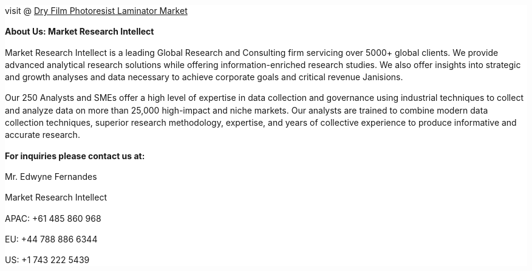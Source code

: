 visit&nbsp;@</strong>&nbsp;</span><span class="font-[700]"><a href="https://www.marketresearchintellect.com/product/dry-film-photoresist-laminator-market/?utm_source=Linkedin&utm_medium=863" target="_blank" data-tracking-control-name="article-ssr-frontend-pulse_little-text-block" data-tracking-will-navigate="" data-test-link="">Dry Film Photoresist Laminator Market</a></span></p><p><strong><span class="font-[700]">About Us: Market Research Intellect</span></strong></p><p><span class="">Market Research Intellect is a leading Global Research and Consulting firm servicing over 5000+ global clients. We provide advanced analytical research solutions while offering information-enriched research studies.&nbsp;</span>We also offer insights into strategic and growth analyses and data necessary to achieve corporate goals and critical revenue Janisions.</p><p><span class="">Our 250 Analysts and SMEs offer a high level of expertise in data collection and governance using industrial techniques to collect and analyze data on more than 25,000 high-impact and niche markets. Our analysts are trained to combine modern data collection techniques, superior research methodology, expertise, and years of collective experience to produce informative and accurate research.</span></p><p><strong>For inquiries please contact us at:</strong></p><p>Mr. Edwyne Fernandes</p><p>Market Research Intellect</p><p>APAC: +61 485 860 968</p><p>EU: +44 788 886 6344</p><p>US: +1 743 222 5439</p>
